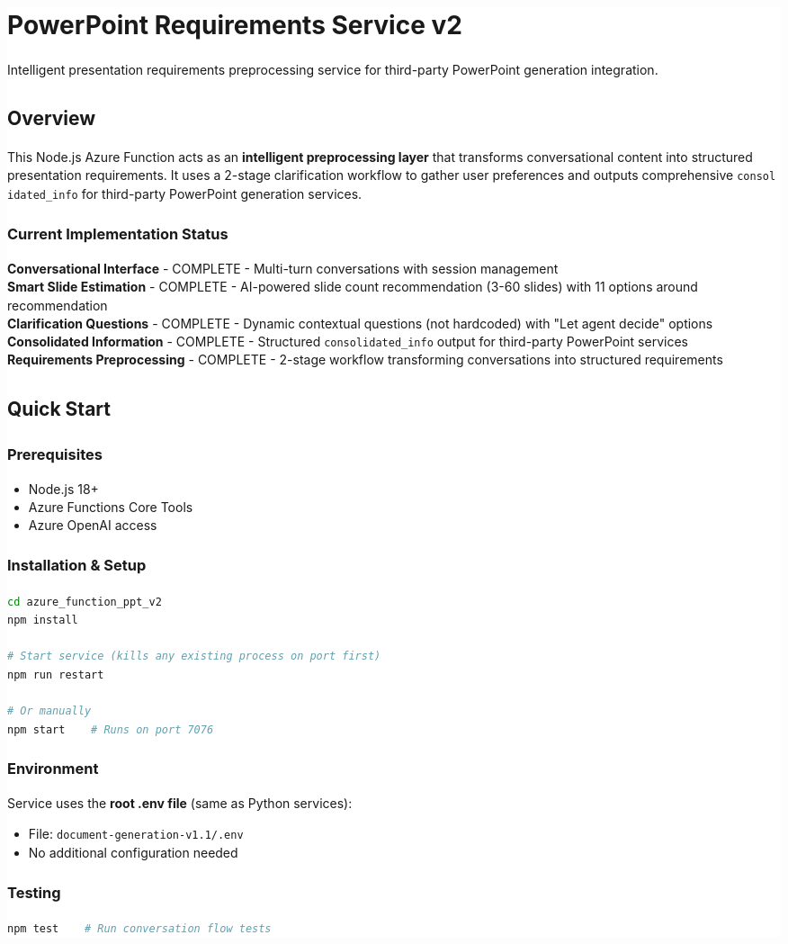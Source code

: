 # PowerPoint Requirements Service v2

Intelligent presentation requirements preprocessing service for third-party PowerPoint generation integration.

## Overview

This Node.js Azure Function acts as an **intelligent preprocessing layer** that transforms conversational content into structured presentation requirements. It uses a 2-stage clarification workflow to gather user preferences and outputs comprehensive `consolidated_info` for third-party PowerPoint generation services.

### Current Implementation Status

**Conversational Interface** - COMPLETE - Multi-turn conversations with session management  
**Smart Slide Estimation** - COMPLETE - AI-powered slide count recommendation (3-60 slides) with 11 options around recommendation  
**Clarification Questions** - COMPLETE - Dynamic contextual questions (not hardcoded) with "Let agent decide" options  
**Consolidated Information** - COMPLETE - Structured `consolidated_info` output for third-party PowerPoint services  
**Requirements Preprocessing** - COMPLETE - 2-stage workflow transforming conversations into structured requirements

## Quick Start

### Prerequisites
- Node.js 18+
- Azure Functions Core Tools
- Azure OpenAI access

### Installation & Setup
```bash
cd azure_function_ppt_v2
npm install

# Start service (kills any existing process on port first)
npm run restart

# Or manually
npm start    # Runs on port 7076
```

### Environment
Service uses the **root .env file** (same as Python services):
- File: `document-generation-v1.1/.env`
- No additional configuration needed

### Testing
```bash
npm test    # Run conversation flow tests
```
